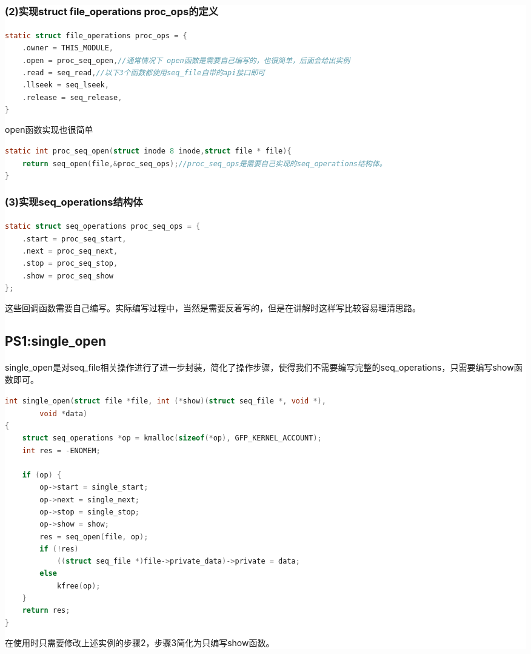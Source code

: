### (2)实现struct file_operations proc_ops的定义<br>
```c
static struct file_operations proc_ops = {
    .owner = THIS_MODULE,
    .open = proc_seq_open,//通常情况下 open函数是需要自己编写的，也很简单，后面会给出实例
    .read = seq_read,//以下3个函数都使用seq_file自带的api接口即可
    .llseek = seq_lseek,
    .release = seq_release,
}
```
open函数实现也很简单<br>
```c
static int proc_seq_open(struct inode 8 inode,struct file * file){
    return seq_open(file,&proc_seq_ops);//proc_seq_ops是需要自己实现的seq_operations结构体。
}
```

### (3)实现seq_operations结构体<br>
```c
static struct seq_operations proc_seq_ops = {
    .start = proc_seq_start,
    .next = proc_seq_next,
    .stop = proc_seq_stop,
    .show = proc_seq_show
};
```
这些回调函数需要自己编写。实际编写过程中，当然是需要反着写的，但是在讲解时这样写比较容易理清思路。<br>

## PS1:single_open<br>
single_open是对seq_file相关操作进行了进一步封装，简化了操作步骤，使得我们不需要编写完整的seq_operations，只需要编写show函数即可。<br>
```c
int single_open(struct file *file, int (*show)(struct seq_file *, void *),
        void *data)
{
    struct seq_operations *op = kmalloc(sizeof(*op), GFP_KERNEL_ACCOUNT);
    int res = -ENOMEM;

    if (op) {
        op->start = single_start;
        op->next = single_next;
        op->stop = single_stop;
        op->show = show;
        res = seq_open(file, op);
        if (!res)
            ((struct seq_file *)file->private_data)->private = data;
        else
            kfree(op);
    }
    return res;
}
```
在使用时只需要修改上述实例的步骤2，步骤3简化为只编写show函数。<br>
